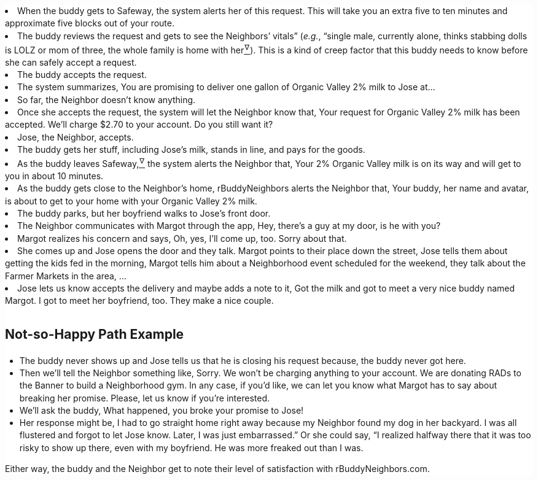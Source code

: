    <li>When the buddy gets to Safeway, the system alerts her of this request. <span class="_quotespan">This will take you an extra five to ten minutes and approximate five blocks out of your route.</span></li>
   <li>The buddy  reviews the request and gets to see the Neighbors&rsquo; <span class="_quotespan">vitals&rdquo; (<em>e.g.</em>, &ldquo;single male, currently alone, thinks stabbing dolls is LOLZ</span> or <span class="_quotespan">mom of three, the whole family is home with her</span><a href="#en01"><sup id="bm01">&hairsp;&nabla;&hairsp;</sup></a>). This is a kind of creep factor that this buddy needs to know before she can safely accept a request.</li>
   <li>The buddy  accepts the request.</li>
   <li>The system summarizes, <span class="_quotespan">You are promising to deliver one gallon of Organic Valley 2% milk to Jose at&hellip;</span></li>
   <li>So far, the Neighbor doesn&rsquo;t know anything.</li>
   <li>Once she accepts the request, the system will let the Neighbor know that, <span class="_quotespan">Your request for Organic Valley 2% milk has been accepted. We&rsquo;ll charge $2.70 to your account. Do you still want it?</span></li>
   <li>Jose, the Neighbor, accepts.</li>
   <li>The buddy gets her stuff, including Jose&rsquo;s milk, stands in line, and pays for the goods.</li>
   <li>As the buddy leaves Safeway,<a href="#en02"><sup id="bm02">&hairsp;&nabla;&hairsp;</sup></a> the system alerts the Neighbor that, <span class="_quotespan">Your 2% Organic Valley milk is on its way and will get to you in about 10 minutes.</span></li>
   <li>As the buddy gets close to the Neighbor&rsquo;s home, <span class="_paradigm">rBuddyNeighbors</span> alerts the Neighbor that, <span class="_quotespan">Your buddy, her name and avatar, is about to get to your home with your Organic Valley 2% milk.</span></li>
   <li>The buddy parks, but her boyfriend walks to Jose&rsquo;s front door.</li>
   <li>The Neighbor communicates with Margot through the app, <span class="_quotespan">Hey, there&rsquo;s a guy at my door, is he with you?</span></li>
   <li>Margot realizes his concern and says, <span class="_quotespan">Oh, yes, I&rsquo;ll come up, too. Sorry about that.</span></li>
   <li>She comes up and Jose opens the door and they talk. Margot points to their place down the street, Jose tells them about getting the kids fed in the morning, Margot tells him about a Neighborhood event scheduled for the weekend, they talk about the Farmer Markets in the area, &hellip;</li>
   <li>Jose lets us know accepts the delivery and maybe adds a note to it, <span class="_quotespan">Got the milk and got to meet a very nice buddy named Margot. I got to meet her boyfriend, too. They make a nice couple.</span></li>
</ul>
<h2>Not-so-Happy Path Example</h2>
 <ul>
  <li>The buddy never shows up and Jose tells us that he is closing his request because, <span class="_quotespan">the buddy never got here.</span></li>
  <li>Then we&rsquo;ll tell the Neighbor something like, <span class="_quotespan">Sorry. We won&rsquo;t be charging anything to your account. We are donating <span class='_paradigm'>RAD</span>s to the <span class='_paradigm'><span class='_paradigm'>Banner</span></span> to build a Neighborhood gym. In any case, if you&rsquo;d like, we can let you know what Margot has to say about breaking her promise. Please, let us know if you&rsquo;re interested.</span></li>
  <li>We&rsquo;ll ask the buddy, <span class="_quotespan">What happened, you broke your promise to Jose!</span></li>
  <li>Her response might be, <span class="_quotespan">I had to go straight home right away because my Neighbor found my dog in her backyard. I was all flustered and forgot to let Jose know. Later, I was just embarrassed.&rdquo; Or she could say, &ldquo;I realized halfway there that it was too risky to show up there, even with my boyfriend. He was more freaked out than I was.</span></li>
 </ul>
 <p>Either way, the buddy and the Neighbor get to note their level of satisfaction with <span class="_paradigm">rBuddyNeighbors</span>.com.</p>
